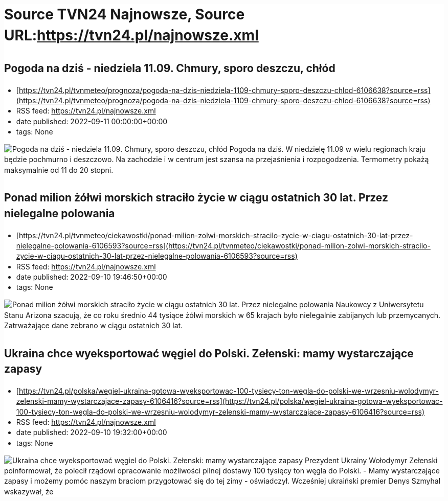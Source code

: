 # Source TVN24 Najnowsze, Source URL:https://tvn24.pl/najnowsze.xml

## Pogoda na dziś - niedziela 11.09. Chmury, sporo deszczu, chłód
 - [https://tvn24.pl/tvnmeteo/prognoza/pogoda-na-dzis-niedziela-1109-chmury-sporo-deszczu-chlod-6106638?source=rss](https://tvn24.pl/tvnmeteo/prognoza/pogoda-na-dzis-niedziela-1109-chmury-sporo-deszczu-chlod-6106638?source=rss)
 - RSS feed: https://tvn24.pl/najnowsze.xml
 - date published: 2022-09-11 00:00:00+00:00
 - tags: None

<img alt="Pogoda na dziś - niedziela 11.09. Chmury, sporo deszczu, chłód" src="https://tvn24.pl/tvnmeteo/najnowsze/cdn-zdjecie-231j84-popada-deszcz-5654867/alternates/LANDSCAPE_1280" />
    Pogoda na dziś. W niedzielę 11.09 w wielu regionach kraju będzie pochmurno i deszczowo. Na zachodzie i w centrum jest szansa na przejaśnienia i rozpogodzenia. Termometry pokażą maksymalnie od 11 do 20 stopni.

## Ponad milion żółwi morskich straciło życie w ciągu ostatnich 30 lat. Przez nielegalne polowania
 - [https://tvn24.pl/tvnmeteo/ciekawostki/ponad-milion-zolwi-morskich-stracilo-zycie-w-ciagu-ostatnich-30-lat-przez-nielegalne-polowania-6106593?source=rss](https://tvn24.pl/tvnmeteo/ciekawostki/ponad-milion-zolwi-morskich-stracilo-zycie-w-ciagu-ostatnich-30-lat-przez-nielegalne-polowania-6106593?source=rss)
 - RSS feed: https://tvn24.pl/najnowsze.xml
 - date published: 2022-09-10 19:46:50+00:00
 - tags: None

<img alt="Ponad milion żółwi morskich straciło życie w ciągu ostatnich 30 lat. Przez nielegalne polowania" src="https://tvn24.pl/tvnmeteo/najnowsze/cdn-zdjecie-av43eo-male-zolwie-morskie-z-gatunku-karetta-6057298/alternates/LANDSCAPE_1280" />
    Naukowcy z Uniwersytetu Stanu Arizona szacują, że co roku średnio 44 tysiące żółwi morskich w 65 krajach było nielegalnie zabijanych lub przemycanych. Zatrważające dane zebrano w ciągu ostatnich 30 lat.

## Ukraina chce wyeksportować węgiel do Polski. Zełenski: mamy wystarczające zapasy
 - [https://tvn24.pl/polska/wegiel-ukraina-gotowa-wyeksportowac-100-tysiecy-ton-wegla-do-polski-we-wrzesniu-wolodymyr-zelenski-mamy-wystarczajace-zapasy-6106416?source=rss](https://tvn24.pl/polska/wegiel-ukraina-gotowa-wyeksportowac-100-tysiecy-ton-wegla-do-polski-we-wrzesniu-wolodymyr-zelenski-mamy-wystarczajace-zapasy-6106416?source=rss)
 - RSS feed: https://tvn24.pl/najnowsze.xml
 - date published: 2022-09-10 19:32:00+00:00
 - tags: None

<img alt="Ukraina chce wyeksportować węgiel do Polski. Zełenski: mamy wystarczające zapasy" src="https://tvn24.pl/najnowsze/cdn-zdjecie-9wcrk0-wolodymyr-zelenski-6106626/alternates/LANDSCAPE_1280" />
    Prezydent Ukrainy Wołodymyr Zełenski poinformował, że polecił rządowi opracowanie możliwości pilnej dostawy 100 tysięcy ton węgla do Polski. - Mamy wystarczające zapasy i możemy pomóc naszym braciom przygotować się do tej zimy - oświadczył. Wcześniej ukraiński premier Denys Szmyhal wskazywał, że
